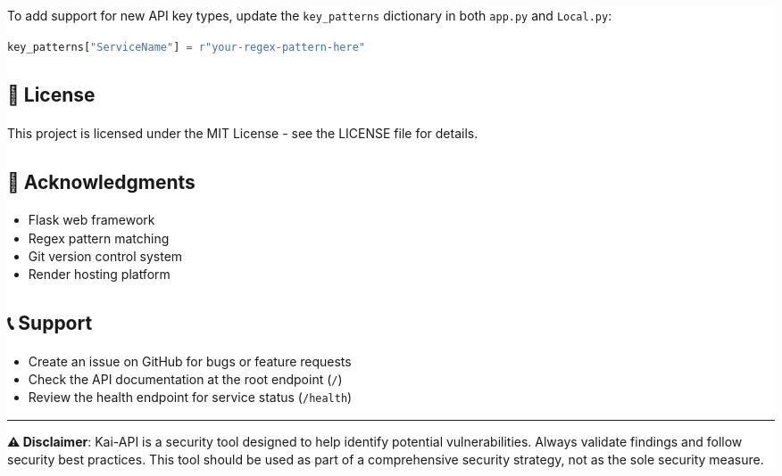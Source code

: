 To add support for new API key types, update the `key_patterns` dictionary in both `app.py` and `Local.py`:

```python
key_patterns["ServiceName"] = r"your-regex-pattern-here"
```

## 📝 License

This project is licensed under the MIT License - see the LICENSE file for details.

## 🙏 Acknowledgments

- Flask web framework
- Regex pattern matching
- Git version control system
- Render hosting platform

## 📞 Support

- Create an issue on GitHub for bugs or feature requests
- Check the API documentation at the root endpoint (`/`)
- Review the health endpoint for service status (`/health`)

---

**⚠️ Disclaimer**: Kai-API is a security tool designed to help identify potential vulnerabilities. Always validate findings and follow security best practices. This tool should be used as part of a comprehensive security strategy, not as the sole security measure.
